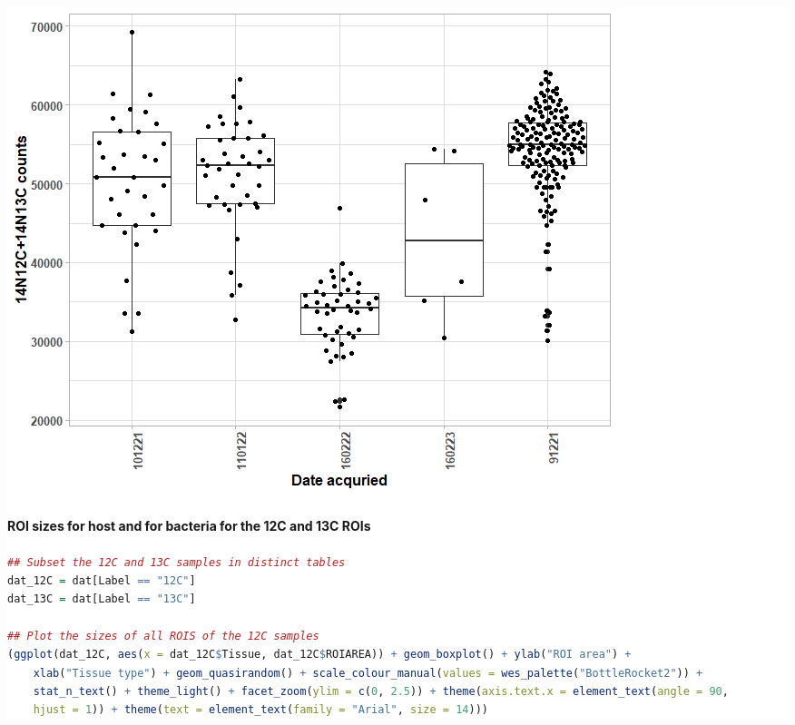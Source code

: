 ![](NanoSIMS_analysis_files/figure-markdown_github/unnamed-chunk-6-7.png)

#### ROI sizes for host and for bacteria for the 12C and 13C ROIs

``` r
## Subset the 12C and 13C samples in distinct tables
dat_12C = dat[Label == "12C"]
dat_13C = dat[Label == "13C"]

## Plot the sizes of all ROIS of the 12C samples
(ggplot(dat_12C, aes(x = dat_12C$Tissue, dat_12C$ROIAREA)) + geom_boxplot() + ylab("ROI area") +
    xlab("Tissue type") + geom_quasirandom() + scale_colour_manual(values = wes_palette("BottleRocket2")) +
    stat_n_text() + theme_light() + facet_zoom(ylim = c(0, 2.5)) + theme(axis.text.x = element_text(angle = 90,
    hjust = 1)) + theme(text = element_text(family = "Arial", size = 14)))
```
